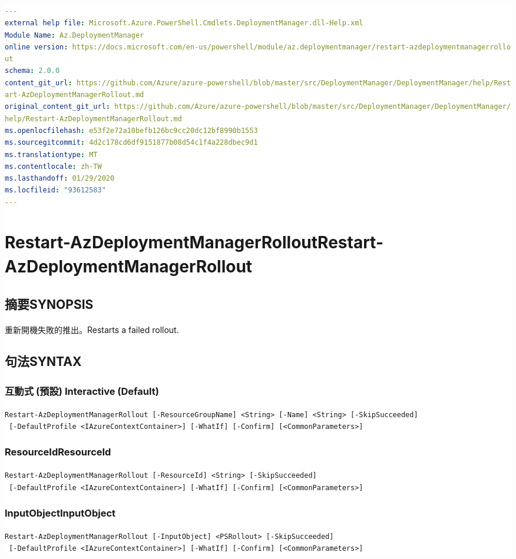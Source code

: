 ```yaml
---
external help file: Microsoft.Azure.PowerShell.Cmdlets.DeploymentManager.dll-Help.xml
Module Name: Az.DeploymentManager
online version: https://docs.microsoft.com/en-us/powershell/module/az.deploymentmanager/restart-azdeploymentmanagerrollout
schema: 2.0.0
content_git_url: https://github.com/Azure/azure-powershell/blob/master/src/DeploymentManager/DeploymentManager/help/Restart-AzDeploymentManagerRollout.md
original_content_git_url: https://github.com/Azure/azure-powershell/blob/master/src/DeploymentManager/DeploymentManager/help/Restart-AzDeploymentManagerRollout.md
ms.openlocfilehash: e53f2e72a10befb126bc9cc20dc12bf8990b1553
ms.sourcegitcommit: 4d2c178cd6df9151877b08d54c1f4a228dbec9d1
ms.translationtype: MT
ms.contentlocale: zh-TW
ms.lasthandoff: 01/29/2020
ms.locfileid: "93612583"
---
```

# <span data-ttu-id="87f38-101">Restart-AzDeploymentManagerRollout</span><span class="sxs-lookup"><span data-stu-id="87f38-101">Restart-AzDeploymentManagerRollout</span></span>

## <span data-ttu-id="87f38-102">摘要</span><span class="sxs-lookup"><span data-stu-id="87f38-102">SYNOPSIS</span></span>
<span data-ttu-id="87f38-103">重新開機失敗的推出。</span><span class="sxs-lookup"><span data-stu-id="87f38-103">Restarts a failed rollout.</span></span>

## <span data-ttu-id="87f38-104">句法</span><span class="sxs-lookup"><span data-stu-id="87f38-104">SYNTAX</span></span>

### <span data-ttu-id="87f38-105">互動式 (預設) </span><span class="sxs-lookup"><span data-stu-id="87f38-105">Interactive (Default)</span></span>
```
Restart-AzDeploymentManagerRollout [-ResourceGroupName] <String> [-Name] <String> [-SkipSucceeded]
 [-DefaultProfile <IAzureContextContainer>] [-WhatIf] [-Confirm] [<CommonParameters>]
```

### <span data-ttu-id="87f38-106">ResourceId</span><span class="sxs-lookup"><span data-stu-id="87f38-106">ResourceId</span></span>
```
Restart-AzDeploymentManagerRollout [-ResourceId] <String> [-SkipSucceeded]
 [-DefaultProfile <IAzureContextContainer>] [-WhatIf] [-Confirm] [<CommonParameters>]
```

### <span data-ttu-id="87f38-107">InputObject</span><span class="sxs-lookup"><span data-stu-id="87f38-107">InputObject</span></span>
```
Restart-AzDeploymentManagerRollout [-InputObject] <PSRollout> [-SkipSucceeded]
 [-DefaultProfile <IAzureContextContainer>] [-WhatIf] [-Confirm] [<CommonParameters>]
```
